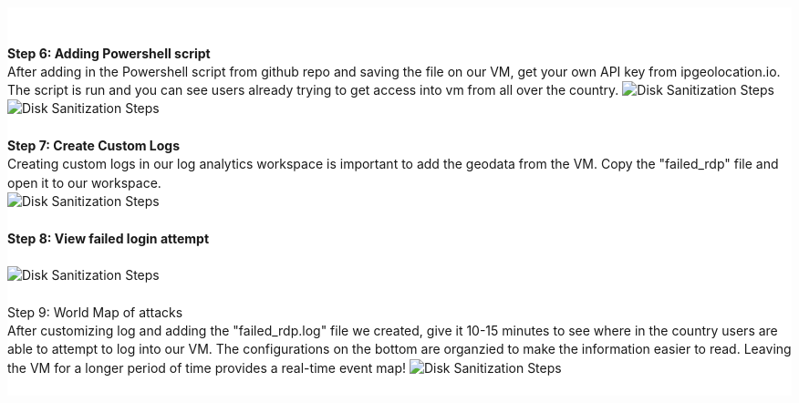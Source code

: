 <br />
<br />
<b>Step 6: Adding Powershell script </b>  <br/>
After adding in the Powershell script from github repo and saving the file on our VM, get your own API key from ipgeolocation.io. The script is run and you can see users already trying to get access into vm from all over the country.
<img src="https://i.imgur.com/UcdUQ0H.png" height="80%" width="80%" alt="Disk Sanitization Steps"/>
<img src="https://i.imgur.com/x9axYDF.png" height="80%" width="80%" alt="Disk Sanitization Steps"/>
<br />
<br />
<b>Step 7: Create Custom Logs</b> <br/>
Creating custom logs in our log analytics workspace is important to add the geodata from the VM. Copy the "failed_rdp" file and open it to our workspace. </br>
<img src="https://i.imgur.com/gUJu8mR.png" height="80%" width="80%" alt="Disk Sanitization Steps"/>
<br/>
<br/>
<b>Step 8: View failed login attempt</b>
<br/>
<br />
<img src="https://i.imgur.com/1vR29yg.png" height="80%" width="80%" alt="Disk Sanitization Steps"/>
<br />
<br>Step 9: World Map of attacks </b>  <br/>
After customizing log and adding the "failed_rdp.log" file we created, give it 10-15 minutes to see where in the country users are able to attempt to log into our VM. The configurations on the bottom are organzied to make the information easier to read. Leaving the VM for a longer period of time provides a real-time event map!
<img src="https://i.imgur.com/S8VH0fK.png" height="80%" width="80%" alt="Disk Sanitization Steps"/>
<br />
<br />
</p>
